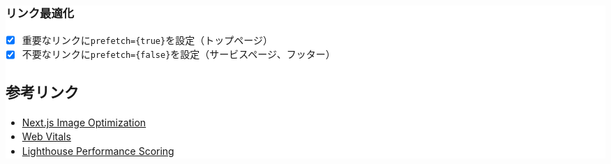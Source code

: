 ### リンク最適化
- [x] 重要なリンクに`prefetch={true}`を設定（トップページ）
- [x] 不要なリンクに`prefetch={false}`を設定（サービスページ、フッター）

## 参考リンク
- [Next.js Image Optimization](https://nextjs.org/docs/app/building-your-application/optimizing/images)
- [Web Vitals](https://web.dev/vitals/)
- [Lighthouse Performance Scoring](https://web.dev/performance-scoring/)

